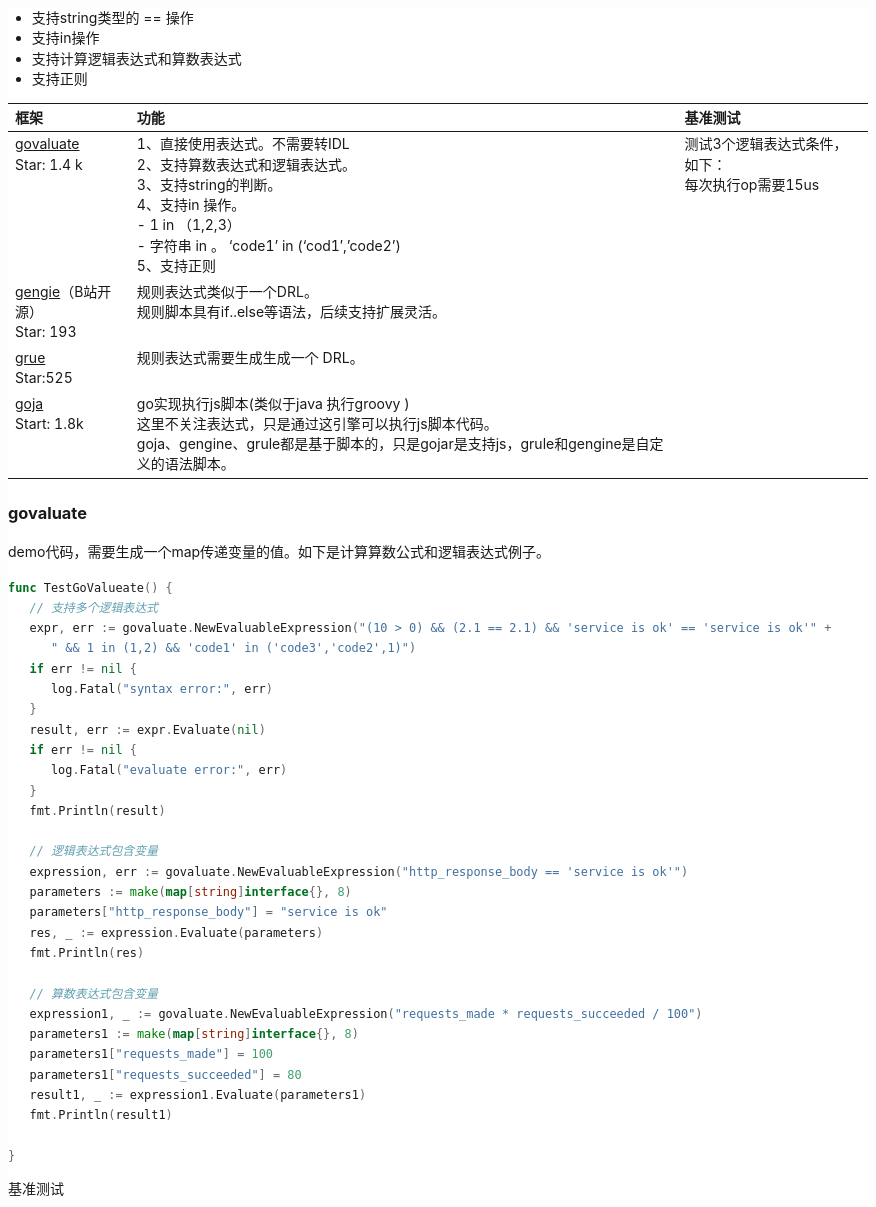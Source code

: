 - 支持string类型的 == 操作
- 支持in操作
- 支持计算逻辑表达式和算数表达式
- 支持正则


| 框架 | 功能 | 基准测试 |
| :-- | :-- | :-- |
| [govaluate](https://github.com/Knetic/govaluate) <br />Star: 1.4 k |	1、直接使用表达式。不需要转IDL<br />2、支持算数表达式和逻辑表达式。<br />3、支持string的判断。<br />4、支持in 操作。<br /> - 1 in （1,2,3）<br /> - 字符串 in 。 ‘code1’ in (‘cod1′,’code2’)<br />5、支持正则 | 测试3个逻辑表达式条件，如下：<br />每次执行op需要15us |
| [gengie](https://github.com/rencalo770/gengine)（B站开源）<br />Star: 193 | 规则表达式类似于一个DRL。<br />规则脚本具有if..else等语法，后续支持扩展灵活。| |
| [grue](https://github.com/hyperjumptech/grule-rule-engine/) <br /> Star:525 | 规则表达式需要生成生成一个 DRL。 | |
| [goja](https://github.com/dop251/goja) <br /> Start: 1.8k | go实现执行js脚本(类似于java 执行groovy )<br />这里不关注表达式，只是通过这引擎可以执行js脚本代码。<br />goja、gengine、grule都是基于脚本的，只是gojar是支持js，grule和gengine是自定义的语法脚本。 | |

### govaluate
demo代码，需要生成一个map传递变量的值。如下是计算算数公式和逻辑表达式例子。

```go
func TestGoValueate() {
   // 支持多个逻辑表达式
   expr, err := govaluate.NewEvaluableExpression("(10 > 0) && (2.1 == 2.1) && 'service is ok' == 'service is ok'" +
      " && 1 in (1,2) && 'code1' in ('code3','code2',1)")
   if err != nil {
      log.Fatal("syntax error:", err)
   }
   result, err := expr.Evaluate(nil)
   if err != nil {
      log.Fatal("evaluate error:", err)
   }
   fmt.Println(result)
 
   // 逻辑表达式包含变量
   expression, err := govaluate.NewEvaluableExpression("http_response_body == 'service is ok'")
   parameters := make(map[string]interface{}, 8)
   parameters["http_response_body"] = "service is ok"
   res, _ := expression.Evaluate(parameters)
   fmt.Println(res)
 
   // 算数表达式包含变量
   expression1, _ := govaluate.NewEvaluableExpression("requests_made * requests_succeeded / 100")
   parameters1 := make(map[string]interface{}, 8)
   parameters1["requests_made"] = 100
   parameters1["requests_succeeded"] = 80
   result1, _ := expression1.Evaluate(parameters1)
   fmt.Println(result1)
 
}
```

基准测试

